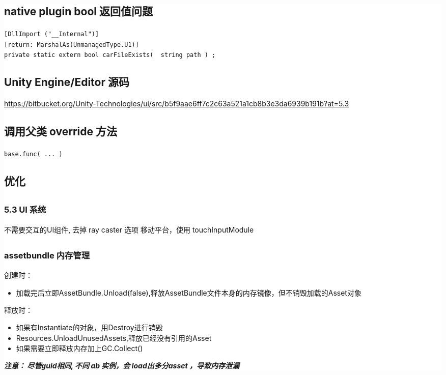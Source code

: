 <h2 id="ccc5ee00fef5a89cbbce16503d586e13"></h2>


## native plugin bool 返回值问题

```
[DllImport ("__Internal")]
[return: MarshalAs(UnmanagedType.U1)]
private static extern bool carFileExists(  string path ) ;
```

<h2 id="84fd441f91b7d1374c49ebe97bf583dc"></h2>


## Unity Engine/Editor 源码

https://bitbucket.org/Unity-Technologies/ui/src/b5f9aae6ff7c2c63a521a1cb8b3e3da6939b191b?at=5.3

<h2 id="856d7efa01ab9a923a3b060622542f19"></h2>


## 调用父类 override 方法

```
base.func( ... )
```

<h2 id="aa84ec947f0a72b161a8d27598eda21e"></h2>


## 优化

<h2 id="0311b56e7bb9ed6bcfd178613c7dccbb"></h2>


### 5.3 UI 系统

不需要交互的UI组件, 去掉 ray caster 选项
移动平台，使用 touchInputModule

<h2 id="c75153b751bc0aab3db405c5b421864a"></h2>


### assetbundle 内存管理

创建时：

 - 加载完后立即AssetBundle.Unload(false),释放AssetBundle文件本身的内存镜像，但不销毁加载的Asset对象

释放时：

 - 如果有Instantiate的对象，用Destroy进行销毁
 - Resources.UnloadUnusedAssets,释放已经没有引用的Asset
 - 如果需要立即释放内存加上GC.Collect()


***注意： 尽管guid相同, 不同 ab 实例，会 load出多分asset ，导致内存泄漏***    
<h2 id="f36000a3efff5fdb8233c537ea001725"></h2>
